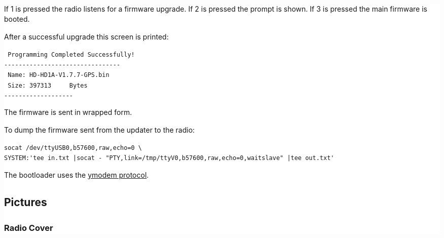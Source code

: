 If 1 is pressed the radio listens for a firmware upgrade.
If 2 is pressed the prompt is shown.
If 3 is pressed the main firmware is booted.

After a successful upgrade this screen is printed:

```
 Programming Completed Successfully!
--------------------------------
 Name: HD-HD1A-V1.7.7-GPS.bin
 Size: 397313     Bytes
-------------------
```

The firmware is sent in wrapped form.

To dump the firmware sent from the updater to the radio:
```
socat /dev/ttyUSB0,b57600,raw,echo=0 \
SYSTEM:'tee in.txt |socat - "PTY,link=/tmp/ttyV0,b57600,raw,echo=0,waitslave" |tee out.txt'
```

The bootloader uses the [ymodem protocol](http://www.blunk-electronic.de/train-z/pdf/xymodem.pdf).

## Pictures

### Radio Cover
